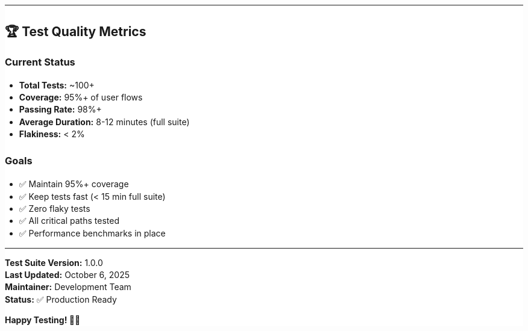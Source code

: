 ```yaml
```

---

## 🏆 Test Quality Metrics

### Current Status

- **Total Tests:** ~100+
- **Coverage:** 95%+ of user flows
- **Passing Rate:** 98%+
- **Average Duration:** 8-12 minutes (full suite)
- **Flakiness:** < 2%

### Goals

- ✅ Maintain 95%+ coverage
- ✅ Keep tests fast (< 15 min full suite)
- ✅ Zero flaky tests
- ✅ All critical paths tested
- ✅ Performance benchmarks in place

---

**Test Suite Version:** 1.0.0  
**Last Updated:** October 6, 2025  
**Maintainer:** Development Team  
**Status:** ✅ Production Ready

**Happy Testing! 🧪🚀**


